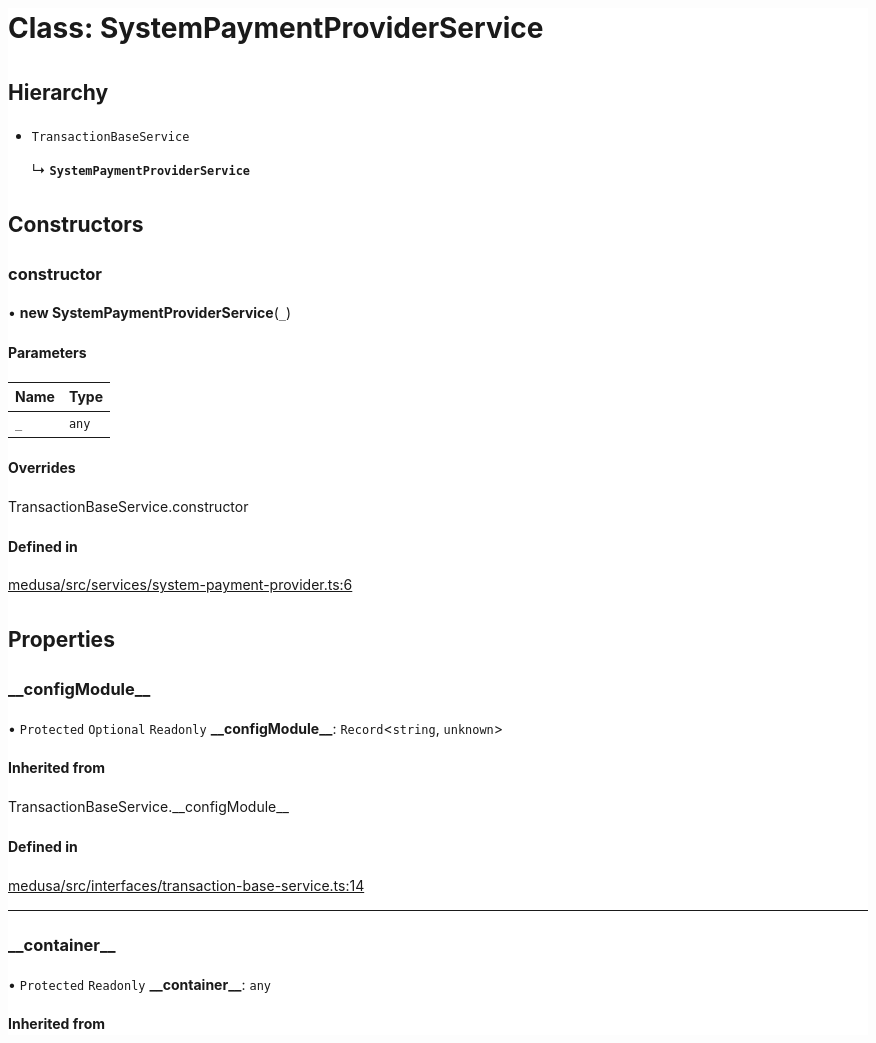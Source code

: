 # Class: SystemPaymentProviderService

## Hierarchy

- `TransactionBaseService`

  ↳ **`SystemPaymentProviderService`**

## Constructors

### constructor

• **new SystemPaymentProviderService**(`_`)

#### Parameters

| Name | Type |
| :------ | :------ |
| `_` | `any` |

#### Overrides

TransactionBaseService.constructor

#### Defined in

[medusa/src/services/system-payment-provider.ts:6](https://github.com/medusajs/medusa/blob/bb9df09e3/packages/medusa/src/services/system-payment-provider.ts#L6)

## Properties

### \_\_configModule\_\_

• `Protected` `Optional` `Readonly` **\_\_configModule\_\_**: `Record`<`string`, `unknown`\>

#### Inherited from

TransactionBaseService.\_\_configModule\_\_

#### Defined in

[medusa/src/interfaces/transaction-base-service.ts:14](https://github.com/medusajs/medusa/blob/bb9df09e3/packages/medusa/src/interfaces/transaction-base-service.ts#L14)

___

### \_\_container\_\_

• `Protected` `Readonly` **\_\_container\_\_**: `any`

#### Inherited from
